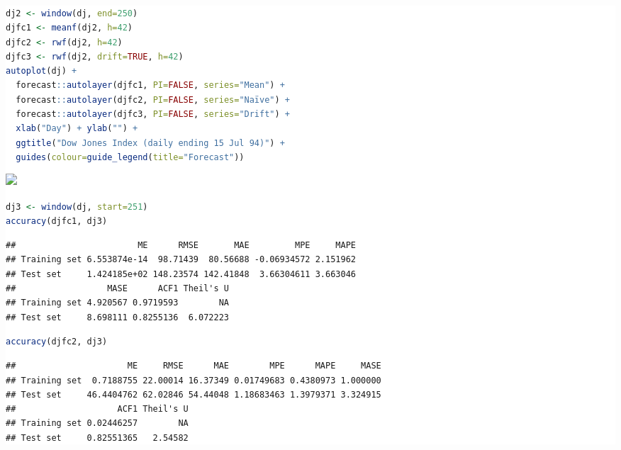 ``` r
dj2 <- window(dj, end=250)
djfc1 <- meanf(dj2, h=42)
djfc2 <- rwf(dj2, h=42)
djfc3 <- rwf(dj2, drift=TRUE, h=42)
autoplot(dj) +
  forecast::autolayer(djfc1, PI=FALSE, series="Mean") +
  forecast::autolayer(djfc2, PI=FALSE, series="Naïve") +
  forecast::autolayer(djfc3, PI=FALSE, series="Drift") +
  xlab("Day") + ylab("") +
  ggtitle("Dow Jones Index (daily ending 15 Jul 94)") +
  guides(colour=guide_legend(title="Forecast"))
```

![](ts_ch3_files/figure-gfm/unnamed-chunk-11-2.png)

``` r
dj3 <- window(dj, start=251)
accuracy(djfc1, dj3)
```

    ##                        ME      RMSE       MAE         MPE     MAPE
    ## Training set 6.553874e-14  98.71439  80.56688 -0.06934572 2.151962
    ## Test set     1.424185e+02 148.23574 142.41848  3.66304611 3.663046
    ##                  MASE      ACF1 Theil's U
    ## Training set 4.920567 0.9719593        NA
    ## Test set     8.698111 0.8255136  6.072223

``` r
accuracy(djfc2, dj3)
```

    ##                      ME     RMSE      MAE        MPE      MAPE     MASE
    ## Training set  0.7188755 22.00014 16.37349 0.01749683 0.4380973 1.000000
    ## Test set     46.4404762 62.02846 54.44048 1.18683463 1.3979371 3.324915
    ##                    ACF1 Theil's U
    ## Training set 0.02446257        NA
    ## Test set     0.82551365   2.54582
